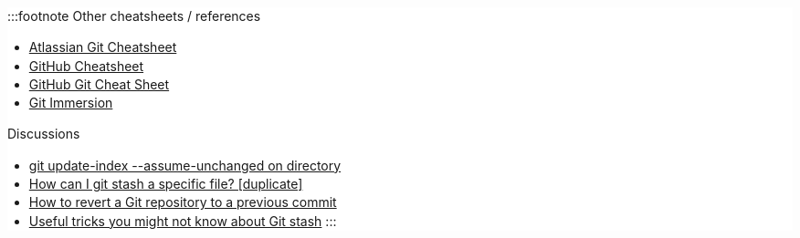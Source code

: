 :::footnote
Other cheatsheets / references
- [Atlassian Git Cheatsheet](https://www.atlassian.com/git/tutorials/atlassian-git-cheatsheet)
- [GitHub Cheatsheet](http://git.io/sheet)
- [GitHub Git Cheat Sheet](https://education.github.com/git-cheat-sheet-education.pdf)
- [Git Immersion](http://gitimmersion.com)

Discussions
- [git update-index --assume-unchanged on directory](https://stackoverflow.com/a/12288918)
- [How can I git stash a specific file? [duplicate]](https://stackoverflow.com/a/5506483)
- [How to revert a Git repository to a previous commit](https://stackoverflow.com/a/4114122)
- [Useful tricks you might not know about Git stash](https://medium.freecodecamp.org/useful-tricks-you-might-not-know-about-git-stash-e8a9490f0a1a)
:::
